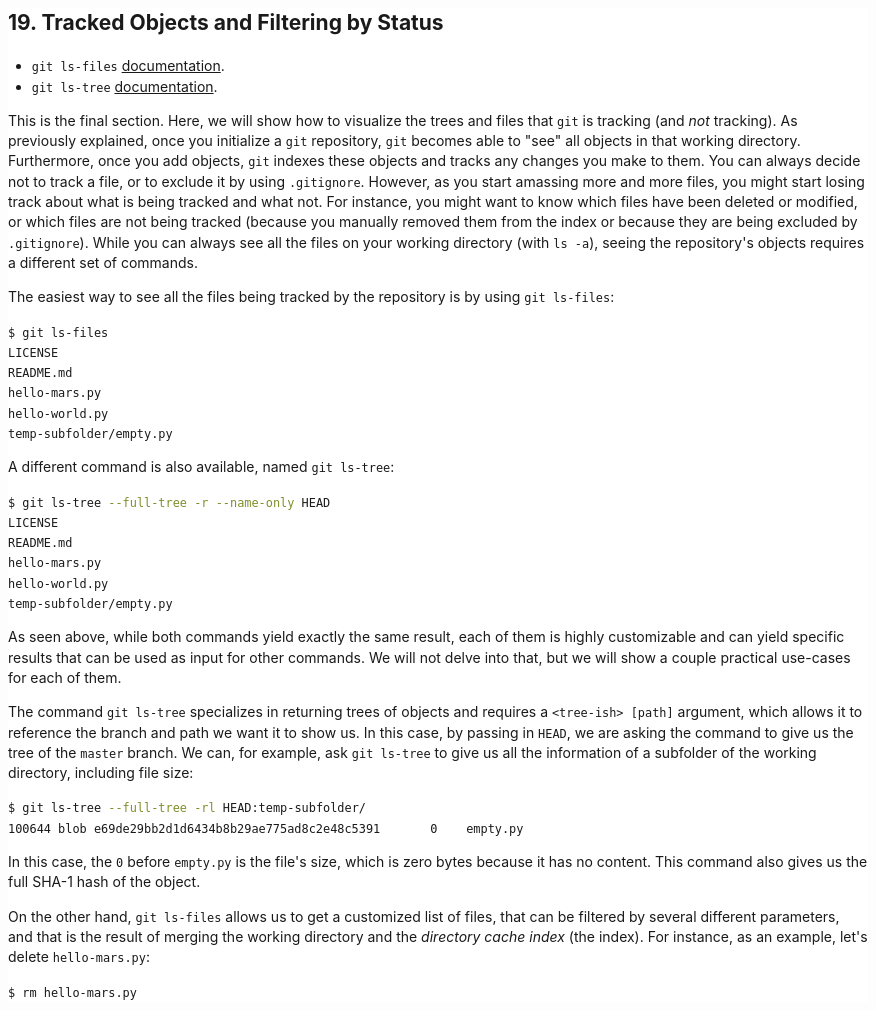 
## 19. Tracked Objects and Filtering by Status

* `git ls-files` [documentation](https://git-scm.com/docs/git-ls-files).
* `git ls-tree` [documentation](https://git-scm.com/docs/git-ls-tree).

This is the final section. Here, we will show how to visualize the trees and files that `git` is tracking (and *not* tracking). As previously explained, once you initialize a `git` repository, `git` becomes able to "see" all objects in that working directory. Furthermore, once you add objects, `git` indexes these objects and tracks any changes you make to them. You can always decide not to track a file, or to exclude it by using `.gitignore`. However, as you start amassing more and more files, you might start losing track about what is being tracked and what not. For instance, you might want to know which files have been deleted or modified, or which files are not being tracked (because you manually removed them from the index or because they are being excluded by `.gitignore`). While you can always see all the files on your working directory (with `ls -a`), seeing the repository's objects requires a different set of commands.

The easiest way to see all the files being tracked by the repository is by using `git ls-files`:
```bash
$ git ls-files
LICENSE
README.md
hello-mars.py
hello-world.py
temp-subfolder/empty.py
```

A different command is also available, named `git ls-tree`:
```bash
$ git ls-tree --full-tree -r --name-only HEAD
LICENSE
README.md
hello-mars.py
hello-world.py
temp-subfolder/empty.py
```

As seen above, while both commands yield exactly the same result, each of them is highly customizable and can yield specific results that can be used as input for other commands. We will not delve into that, but we will show a couple practical use-cases for each of them.

The command `git ls-tree` specializes in returning trees of objects and requires a `<tree-ish> [path]` argument, which allows it to reference the branch and path we want it to show us. In this case, by passing in `HEAD`, we are asking the command to give us the tree of the `master` branch. We can, for example, ask `git ls-tree` to give us all the information of a subfolder of the working directory, including file size:
```bash
$ git ls-tree --full-tree -rl HEAD:temp-subfolder/
100644 blob e69de29bb2d1d6434b8b29ae775ad8c2e48c5391       0	empty.py
```

In this case, the `0` before `empty.py` is the file's size, which is zero bytes because it has no content. This command also gives us the full SHA-1 hash of the object.

On the other hand, `git ls-files` allows us to get a customized list of files, that can be filtered by several different parameters, and that is the result of merging the working directory and the *directory cache index* (the index). For instance, as an example, let's delete `hello-mars.py`:
```bash
$ rm hello-mars.py
```
